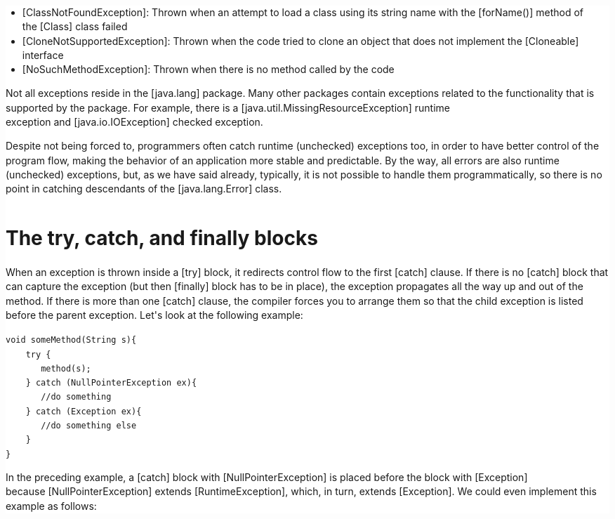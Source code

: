-   [ClassNotFoundException]: Thrown when an attempt to load a
    class using its string name with the [forName()] method of
    the [Class] class failed
-   [CloneNotSupportedException]: Thrown when the code tried to
    clone an object that does not implement the [Cloneable]
    interface
-   [NoSuchMethodException]: Thrown when there is no method called
    by the code

Not all exceptions reside in the [java.lang] package. Many other
packages contain exceptions related to the functionality that is
supported by the package. For example, there is
a [java.util.MissingResourceException] runtime
exception and [java.io.IOException] checked exception.

Despite not being forced to, programmers often catch runtime (unchecked)
exceptions too, in order to have better control of the program flow,
making the behavior of an application more stable and predictable. By
the way, all errors are also runtime (unchecked) exceptions, but, as we
have said already, typically, it is not possible to handle them
programmatically, so there is no point in catching descendants of the
[java.lang.Error] class.


The try, catch, and finally blocks
==================

When an exception is thrown inside a [try] block, it redirects
control flow to the first [catch] clause. If there is no
[catch] block that can capture the exception (but then
[finally] block has to be in place), the exception propagates all
the way up and out of the method. If there is more than one
[catch] clause, the compiler forces you to arrange them so that
the child exception is listed before the parent exception. Let\'s look
at the following example:


```
void someMethod(String s){
    try {
       method(s);
    } catch (NullPointerException ex){
       //do something
    } catch (Exception ex){
       //do something else
    }
}
```

In the preceding example, a [catch] block
with [NullPointerException] is placed before the block with
[Exception] because [NullPointerException] extends
[RuntimeException], which, in turn, extends [Exception]. We
could even implement this example as follows:

